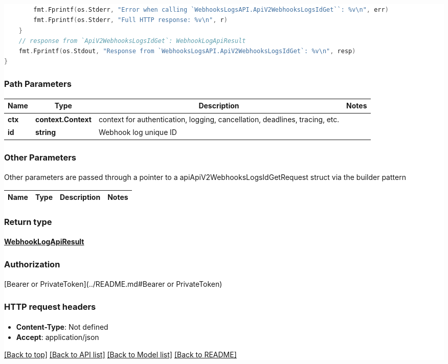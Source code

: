 ```go
		fmt.Fprintf(os.Stderr, "Error when calling `WebhooksLogsAPI.ApiV2WebhooksLogsIdGet``: %v\n", err)
		fmt.Fprintf(os.Stderr, "Full HTTP response: %v\n", r)
	}
	// response from `ApiV2WebhooksLogsIdGet`: WebhookLogApiResult
	fmt.Fprintf(os.Stdout, "Response from `WebhooksLogsAPI.ApiV2WebhooksLogsIdGet`: %v\n", resp)
}
```

### Path Parameters


Name | Type | Description  | Notes
------------- | ------------- | ------------- | -------------
**ctx** | **context.Context** | context for authentication, logging, cancellation, deadlines, tracing, etc.
**id** | **string** | Webhook log unique ID | 

### Other Parameters

Other parameters are passed through a pointer to a apiApiV2WebhooksLogsIdGetRequest struct via the builder pattern


Name | Type | Description  | Notes
------------- | ------------- | ------------- | -------------


### Return type

[**WebhookLogApiResult**](WebhookLogApiResult.md)

### Authorization

[Bearer or PrivateToken](../README.md#Bearer or PrivateToken)

### HTTP request headers

- **Content-Type**: Not defined
- **Accept**: application/json

[[Back to top]](#) [[Back to API list]](../README.md#documentation-for-api-endpoints)
[[Back to Model list]](../README.md#documentation-for-models)
[[Back to README]](../README.md)

